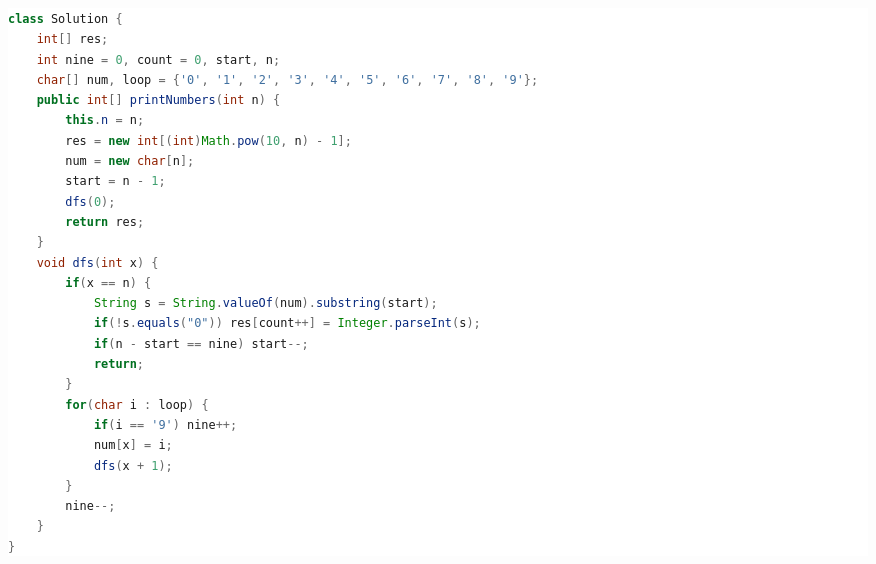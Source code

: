 ```Java []
class Solution {
    int[] res;
    int nine = 0, count = 0, start, n;
    char[] num, loop = {'0', '1', '2', '3', '4', '5', '6', '7', '8', '9'};
    public int[] printNumbers(int n) {
        this.n = n;
        res = new int[(int)Math.pow(10, n) - 1];
        num = new char[n];
        start = n - 1;
        dfs(0);
        return res;
    }
    void dfs(int x) {
        if(x == n) {
            String s = String.valueOf(num).substring(start);
            if(!s.equals("0")) res[count++] = Integer.parseInt(s);
            if(n - start == nine) start--;
            return;
        }
        for(char i : loop) {
            if(i == '9') nine++;
            num[x] = i;
            dfs(x + 1);
        }
        nine--;
    }
}
```